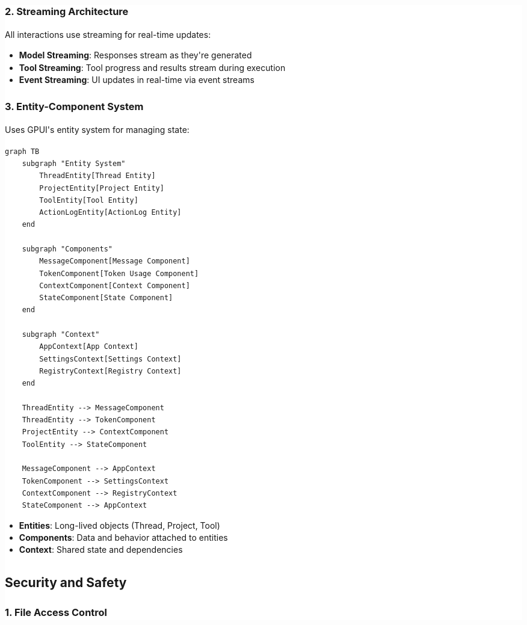 ### 2. Streaming Architecture

All interactions use streaming for real-time updates:

- **Model Streaming**: Responses stream as they're generated
- **Tool Streaming**: Tool progress and results stream during execution
- **Event Streaming**: UI updates in real-time via event streams

### 3. Entity-Component System

Uses GPUI's entity system for managing state:

```mermaid
graph TB
    subgraph "Entity System"
        ThreadEntity[Thread Entity]
        ProjectEntity[Project Entity]
        ToolEntity[Tool Entity]
        ActionLogEntity[ActionLog Entity]
    end

    subgraph "Components"
        MessageComponent[Message Component]
        TokenComponent[Token Usage Component]
        ContextComponent[Context Component]
        StateComponent[State Component]
    end

    subgraph "Context"
        AppContext[App Context]
        SettingsContext[Settings Context]
        RegistryContext[Registry Context]
    end

    ThreadEntity --> MessageComponent
    ThreadEntity --> TokenComponent
    ProjectEntity --> ContextComponent
    ToolEntity --> StateComponent

    MessageComponent --> AppContext
    TokenComponent --> SettingsContext
    ContextComponent --> RegistryContext
    StateComponent --> AppContext
```

- **Entities**: Long-lived objects (Thread, Project, Tool)
- **Components**: Data and behavior attached to entities
- **Context**: Shared state and dependencies

## Security and Safety

### 1. File Access Control
